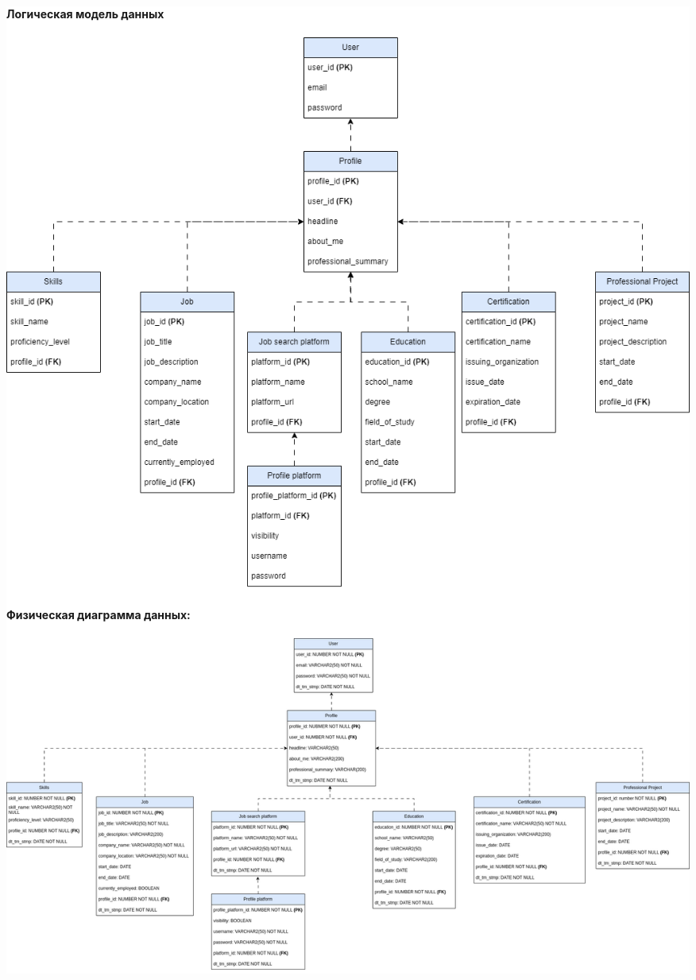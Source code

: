#### Логическая модель данных

![](diagrams_preview/logical_data_model.drawio.png)

#### Физическая диаграмма данных:

![](diagrams_preview/phys.png)
